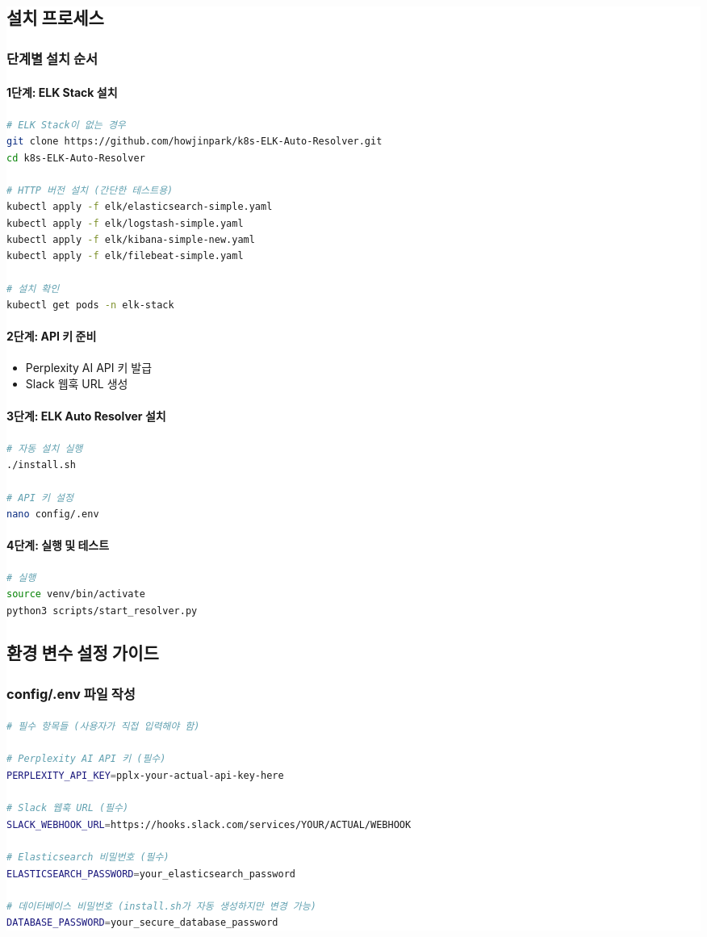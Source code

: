 ## 설치 프로세스

### 단계별 설치 순서

#### 1단계: ELK Stack 설치
```bash
# ELK Stack이 없는 경우
git clone https://github.com/howjinpark/k8s-ELK-Auto-Resolver.git
cd k8s-ELK-Auto-Resolver

# HTTP 버전 설치 (간단한 테스트용)
kubectl apply -f elk/elasticsearch-simple.yaml
kubectl apply -f elk/logstash-simple.yaml
kubectl apply -f elk/kibana-simple-new.yaml  
kubectl apply -f elk/filebeat-simple.yaml

# 설치 확인
kubectl get pods -n elk-stack
```

#### 2단계: API 키 준비
- Perplexity AI API 키 발급
- Slack 웹훅 URL 생성

#### 3단계: ELK Auto Resolver 설치
```bash
# 자동 설치 실행
./install.sh

# API 키 설정
nano config/.env
```

#### 4단계: 실행 및 테스트
```bash
# 실행
source venv/bin/activate
python3 scripts/start_resolver.py
```

## 환경 변수 설정 가이드

### config/.env 파일 작성
```bash
# 필수 항목들 (사용자가 직접 입력해야 함)

# Perplexity AI API 키 (필수)
PERPLEXITY_API_KEY=pplx-your-actual-api-key-here

# Slack 웹훅 URL (필수)  
SLACK_WEBHOOK_URL=https://hooks.slack.com/services/YOUR/ACTUAL/WEBHOOK

# Elasticsearch 비밀번호 (필수)
ELASTICSEARCH_PASSWORD=your_elasticsearch_password

# 데이터베이스 비밀번호 (install.sh가 자동 생성하지만 변경 가능)
DATABASE_PASSWORD=your_secure_database_password
```
